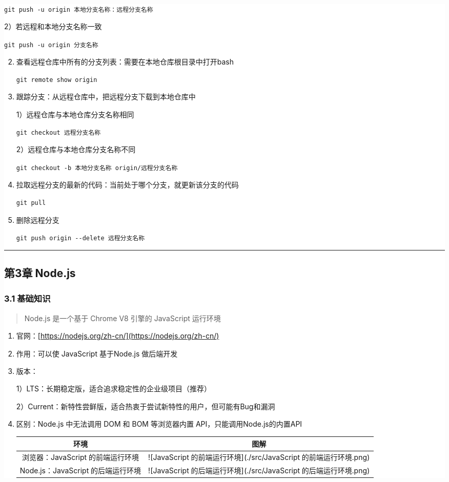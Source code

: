    ```git
   git push -u origin 本地分支名称：远程分支名称
   ```

   2）若远程和本地分支名称一致

   ```git
   git push -u origin 分支名称
   ```

2. 查看远程仓库中所有的分支列表：需要在本地仓库根目录中打开bash

   ```git
   git remote show origin
   ```

3. 跟踪分支：从远程仓库中，把远程分支下载到本地仓库中

   1）远程仓库与本地仓库分支名称相同

   ```git
   git checkout 远程分支名称
   ```

   2）远程仓库与本地仓库分支名称不同

   ```git
   git checkout -b 本地分支名称 origin/远程分支名称
   ```

4. 拉取远程分支的最新的代码：当前处于哪个分支，就更新该分支的代码

   ```git
   git pull
   ```

5. 删除远程分支

   ```git
   git push origin --delete 远程分支名称
   ```

------

## 第3章 Node.js

### 3.1 基础知识

> Node.js 是一个基于 Chrome V8 引擎的 JavaScript 运行环境

1. 官网：[https://nodejs.org/zh-cn/](https://nodejs.org/zh-cn/)

2. 作用：可以使 JavaScript 基于Node.js 做后端开发

3. 版本：

   1）LTS：长期稳定版，适合追求稳定性的企业级项目（推荐）

   2）Current：新特性尝鲜版，适合热衷于尝试新特性的用户，但可能有Bug和漏洞

4. 区别：Node.js 中无法调用 DOM 和 BOM 等浏览器内置 API，只能调用Node.js的内置API

   |                环境                |                             图解                             |
   | :--------------------------------: | :----------------------------------------------------------: |
   | 浏览器：JavaScript 的前端运行环境  | ![JavaScript 的前端运行环境](./src/JavaScript 的前端运行环境.png) |
   | Node.js：JavaScript 的后端运行环境 | ![JavaScript 的后端运行环境](./src/JavaScript 的后端运行环境.png) |
